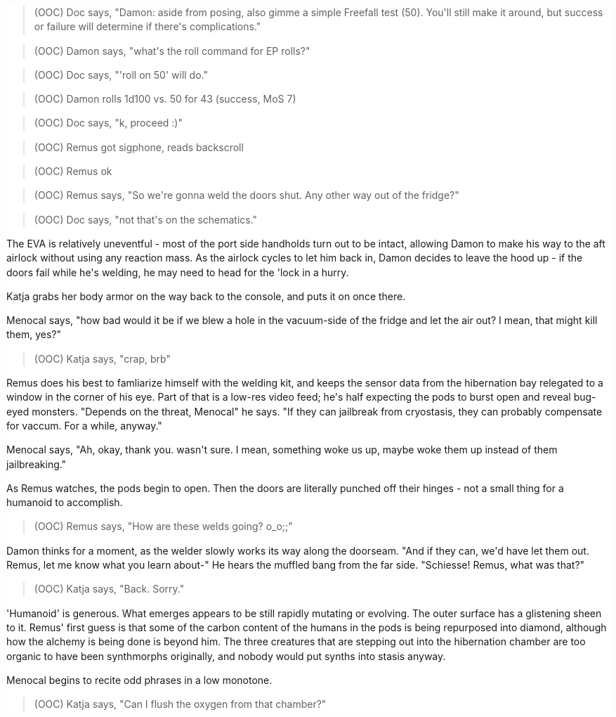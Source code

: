 > (OOC) Doc says, "Damon: aside from posing, also gimme a simple Freefall test (50). You'll still make it around, but success or failure will determine if there's complications."

> (OOC) Damon says, "what's the roll command for EP rolls?"

> (OOC) Doc says, "'roll on 50' will do."

> (OOC) Damon rolls 1d100 vs. 50 for 43 (success, MoS 7)

> (OOC) Doc says, "k, proceed :)"

> (OOC) Remus got sigphone, reads backscroll

> (OOC) Remus ok

> (OOC) Remus says, "So we're gonna weld the doors shut. Any other way out of the fridge?"

> (OOC) Doc says, "not that's on the schematics."

The EVA is relatively uneventful - most of the port side handholds turn out to be intact, allowing Damon to make his way to the aft airlock without using any reaction mass. As the airlock cycles to let him back in, Damon decides to leave the hood up - if the doors fail while he's welding, he may need to head for the 'lock in a hurry.

Katja grabs her body armor on the way back to the console, and puts it on once there.

Menocal says, "how bad would it be if we blew a hole in the vacuum-side of the fridge and let the air out? I mean, that might kill them, yes?"

> (OOC) Katja says, "crap, brb"

Remus does his best to famliarize himself with the welding kit, and keeps the sensor data from the hibernation bay relegated to a window in the corner of his eye. Part of that is a low-res video feed; he's half expecting the pods to burst open and reveal bug-eyed monsters. "Depends on the threat, Menocal" he says. "If they can jailbreak from cryostasis, they can probably compensate for vaccum. For a while, anyway."

Menocal says, "Ah, okay, thank you. wasn't sure. I mean, something woke us up, maybe woke them up instead of them jailbreaking."

As Remus watches, the pods begin to open. Then the doors are literally punched off their hinges - not a small thing for a humanoid to accomplish.

> (OOC) Remus says, "How are these welds going? o\_o;;"

Damon thinks for a moment, as the welder slowly works its way along the doorseam. "And if they can, we'd have let them out. Remus, let me know what you learn about-" He hears the muffled bang from the far side. "Schiesse! Remus, what was that?"

> (OOC) Katja says, "Back. Sorry."

'Humanoid' is generous. What emerges appears to be still rapidly mutating or evolving. The outer surface has a glistening sheen to it. Remus' first guess is that some of the carbon content of the humans in the pods is being repurposed into diamond, although how the alchemy is being done is beyond him. The three creatures that are stepping out into the hibernation chamber are too organic to have been synthmorphs originally, and nobody would put synths into stasis anyway.

Menocal begins to recite odd phrases in a low monotone.

> (OOC) Katja says, "Can I flush the oxygen from that chamber?"
